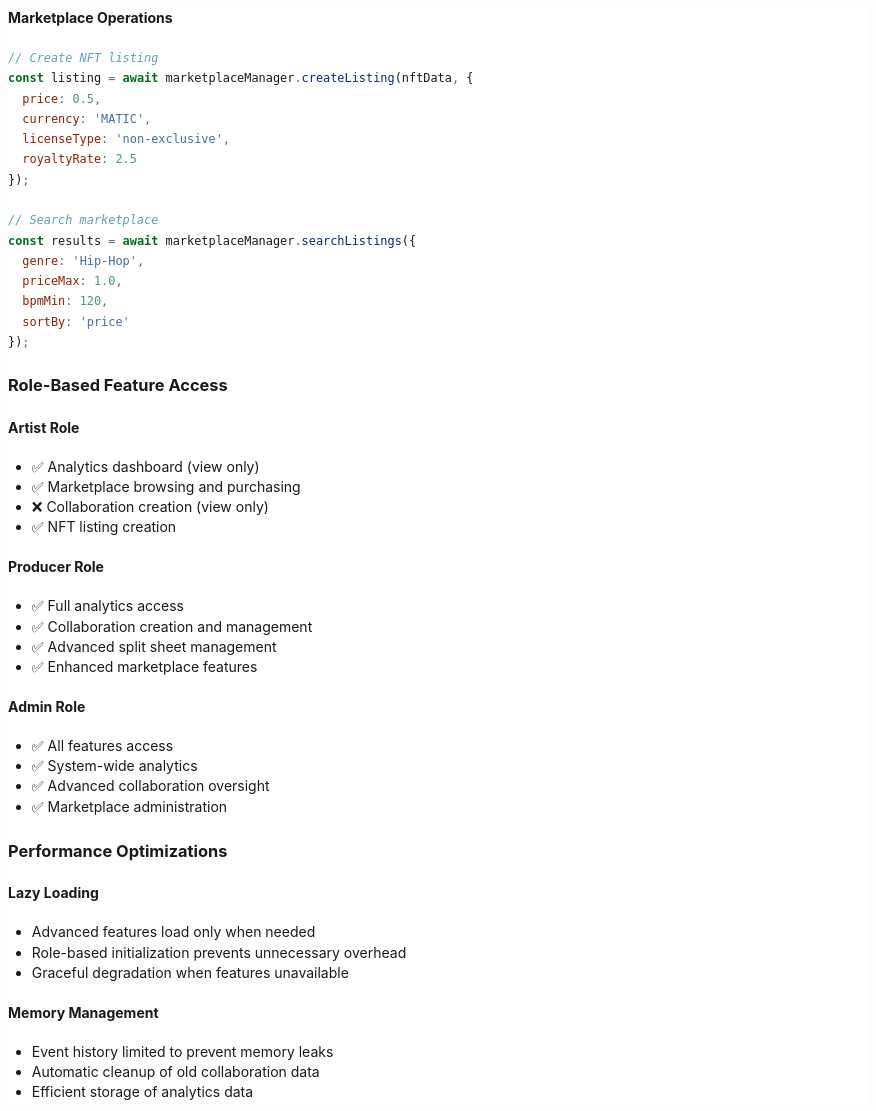 #### Marketplace Operations
```javascript
// Create NFT listing
const listing = await marketplaceManager.createListing(nftData, {
  price: 0.5,
  currency: 'MATIC',
  licenseType: 'non-exclusive',
  royaltyRate: 2.5
});

// Search marketplace
const results = await marketplaceManager.searchListings({
  genre: 'Hip-Hop',
  priceMax: 1.0,
  bpmMin: 120,
  sortBy: 'price'
});
```

### Role-Based Feature Access

#### Artist Role
- ✅ Analytics dashboard (view only)
- ✅ Marketplace browsing and purchasing
- ❌ Collaboration creation (view only)
- ✅ NFT listing creation

#### Producer Role
- ✅ Full analytics access
- ✅ Collaboration creation and management
- ✅ Advanced split sheet management
- ✅ Enhanced marketplace features

#### Admin Role
- ✅ All features access
- ✅ System-wide analytics
- ✅ Advanced collaboration oversight
- ✅ Marketplace administration

### Performance Optimizations

#### Lazy Loading
- Advanced features load only when needed
- Role-based initialization prevents unnecessary overhead
- Graceful degradation when features unavailable

#### Memory Management
- Event history limited to prevent memory leaks
- Automatic cleanup of old collaboration data
- Efficient storage of analytics data
